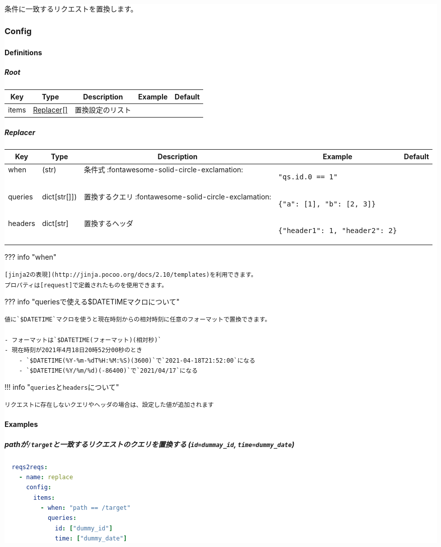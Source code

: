 条件に一致するリクエストを置換します。

### Config

#### Definitions

##### Root

|  Key  |          Type           |   Description    | Example | Default |
| ----- | ----------------------- | ---------------- | ------- | ------- |
| items | [Replacer[]](#replacer) | 置換設定のリスト |         |         |

##### Replacer

| Key     | Type         | Description                     | Example                                 | Default |
| ------- | ------------ | ------------------------------- | --------------------------------------- | ------- |
| when    | (str)        | 条件式 :fontawesome-solid-circle-exclamation:         | <pre>"qs.id.0 == 1"</pre>               |         |
| queries | dict[str[]]) | 置換するクエリ :fontawesome-solid-circle-exclamation: | <pre>{"a": [1], "b": [2, 3]}</pre>      |         |
| headers | dict[str]    | 置換するヘッダ                  | <pre>{"header1": 1, "header2": 2}</pre> |         |

??? info "when"

    [jinja2の表現](http://jinja.pocoo.org/docs/2.10/templates)を利用できます。  
    プロパティは[request]で定義されたものを使用できます。

??? info "queriesで使える$DATETIMEマクロについて"

    値に`$DATETIME`マクロを使うと現在時刻からの相対時刻に任意のフォーマットで置換できます。

    - フォーマットは`$DATETIME(フォーマット)(相対秒)`
    - 現在時刻が2021年4月18日20時52分00秒のとき
        - `$DATETIME(%Y-%m-%dT%H:%M:%S)(3600)`で`2021-04-18T21:52:00`になる
        - `$DATETIME(%Y/%m/%d)(-86400)`で`2021/04/17`になる

!!! info "`queries`と`headers`について"

    リクエストに存在しないクエリやヘッダの場合は、設定した値が追加されます

#### Examples

##### pathが`/target`と一致するリクエストのクエリを置換する (`id=dummay_id`, `time=dummy_date`)

```yaml
  reqs2reqs:
    - name: replace
      config:
        items:
          - when: "path == /target"
            queries:
              id: ["dummy_id"]
              time: ["dummy_date"]
```


[s1]: https://github.com/tadashi-aikawa/jumeaux/tree/master/jumeaux/addons/reqs2reqs
[head]: https://github.com/tadashi-aikawa/jumeaux/tree/master/jumeaux/addons/reqs2reqs/head.py
[filter]: https://github.com/tadashi-aikawa/jumeaux/tree/master/jumeaux/addons/reqs2reqs/filter.py
[add]: https://github.com/tadashi-aikawa/jumeaux/tree/master/jumeaux/addons/reqs2reqs/add.py
[replace]: https://github.com/tadashi-aikawa/jumeaux/tree/master/jumeaux/addons/reqs2reqs/replace.py
[shuffle]: https://github.com/tadashi-aikawa/jumeaux/tree/master/jumeaux/addons/reqs2reqs/shuffle.py
[repeat]: https://github.com/tadashi-aikawa/jumeaux/tree/master/jumeaux/addons/reqs2reqs/repeat.py
[empty_guard]: https://github.com/tadashi-aikawa/jumeaux/tree/master/jumeaux/addons/reqs2reqs/empty_guard.py
[request-condition]: ../../models/request-condition
[rename]: https://github.com/tadashi-aikawa/jumeaux/tree/master/jumeaux/addons/reqs2reqs/rename.py
[Template表記]: ../../template
[request]: ../../models/request
[notifier]: ../../models/notifier
[config/examples]: ../../getstarted/configuration/#examples